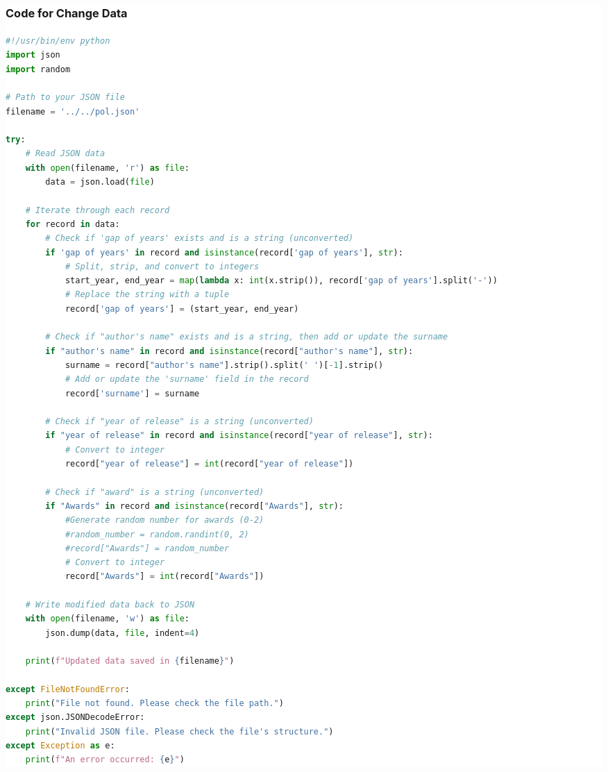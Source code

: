 
### Code for Change Data

```python
#!/usr/bin/env python 
import json
import random

# Path to your JSON file
filename = '../../pol.json'

try:
    # Read JSON data
    with open(filename, 'r') as file:
        data = json.load(file)
    
    # Iterate through each record
    for record in data:
        # Check if 'gap of years' exists and is a string (unconverted)
        if 'gap of years' in record and isinstance(record['gap of years'], str):
            # Split, strip, and convert to integers
            start_year, end_year = map(lambda x: int(x.strip()), record['gap of years'].split('-'))
            # Replace the string with a tuple
            record['gap of years'] = (start_year, end_year)
        
        # Check if "author's name" exists and is a string, then add or update the surname
        if "author's name" in record and isinstance(record["author's name"], str):
            surname = record["author's name"].strip().split(' ')[-1].strip()
            # Add or update the 'surname' field in the record
            record['surname'] = surname
        
        # Check if "year of release" is a string (unconverted)
        if "year of release" in record and isinstance(record["year of release"], str):
            # Convert to integer
            record["year of release"] = int(record["year of release"])
        
        # Check if "award" is a string (unconverted)
        if "Awards" in record and isinstance(record["Awards"], str):
            #Generate random number for awards (0-2)
            #random_number = random.randint(0, 2)
            #record["Awards"] = random_number
            # Convert to integer
            record["Awards"] = int(record["Awards"])

    # Write modified data back to JSON
    with open(filename, 'w') as file:
        json.dump(data, file, indent=4)

    print(f"Updated data saved in {filename}")

except FileNotFoundError:
    print("File not found. Please check the file path.")
except json.JSONDecodeError:
    print("Invalid JSON file. Please check the file's structure.")
except Exception as e:
    print(f"An error occurred: {e}")

```
